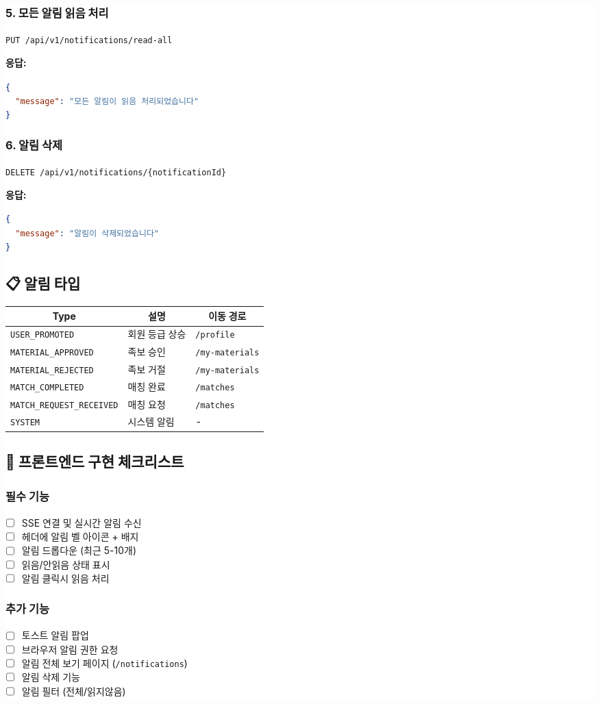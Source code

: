 ### 5. **모든 알림 읽음 처리**
```
PUT /api/v1/notifications/read-all
```

**응답:**
```json
{
  "message": "모든 알림이 읽음 처리되었습니다"
}
```

### 6. **알림 삭제**
```
DELETE /api/v1/notifications/{notificationId}
```

**응답:**
```json
{
  "message": "알림이 삭제되었습니다"
}
```

## 📋 알림 타입

| Type | 설명 | 이동 경로 |
|------|------|----------|
| `USER_PROMOTED` | 회원 등급 상승 | `/profile` |
| `MATERIAL_APPROVED` | 족보 승인 | `/my-materials` |
| `MATERIAL_REJECTED` | 족보 거절 | `/my-materials` |
| `MATCH_COMPLETED` | 매칭 완료 | `/matches` |
| `MATCH_REQUEST_RECEIVED` | 매칭 요청 | `/matches` |
| `SYSTEM` | 시스템 알림 | - |

## 🔧 프론트엔드 구현 체크리스트

### 필수 기능
- [ ] SSE 연결 및 실시간 알림 수신
- [ ] 헤더에 알림 벨 아이콘 + 배지
- [ ] 알림 드롭다운 (최근 5-10개)
- [ ] 읽음/안읽음 상태 표시
- [ ] 알림 클릭시 읽음 처리

### 추가 기능
- [ ] 토스트 알림 팝업
- [ ] 브라우저 알림 권한 요청
- [ ] 알림 전체 보기 페이지 (`/notifications`)
- [ ] 알림 삭제 기능
- [ ] 알림 필터 (전체/읽지않음)
